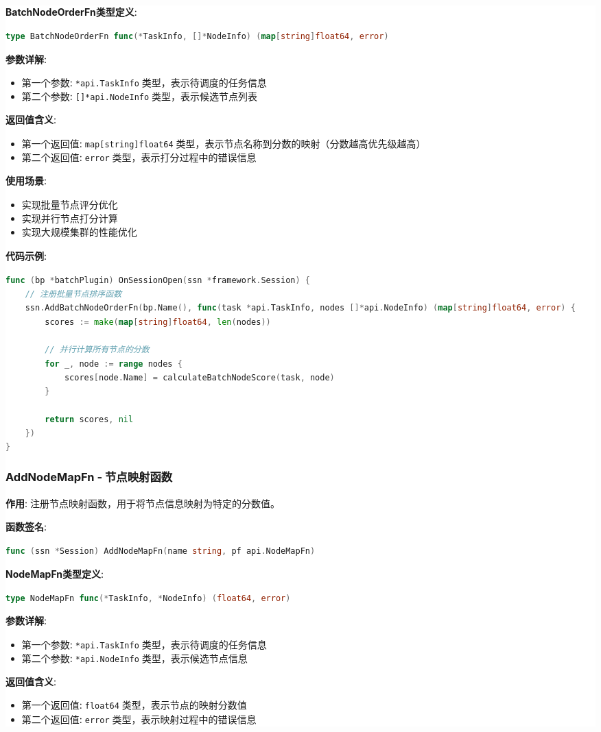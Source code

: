 **BatchNodeOrderFn类型定义**:
```go
type BatchNodeOrderFn func(*TaskInfo, []*NodeInfo) (map[string]float64, error)
```

**参数详解**:
- 第一个参数: `*api.TaskInfo` 类型，表示待调度的任务信息
- 第二个参数: `[]*api.NodeInfo` 类型，表示候选节点列表

**返回值含义**:
- 第一个返回值: `map[string]float64` 类型，表示节点名称到分数的映射（分数越高优先级越高）
- 第二个返回值: `error` 类型，表示打分过程中的错误信息

**使用场景**: 
- 实现批量节点评分优化
- 实现并行节点打分计算
- 实现大规模集群的性能优化

**代码示例**:
```go
func (bp *batchPlugin) OnSessionOpen(ssn *framework.Session) {
    // 注册批量节点排序函数
    ssn.AddBatchNodeOrderFn(bp.Name(), func(task *api.TaskInfo, nodes []*api.NodeInfo) (map[string]float64, error) {
        scores := make(map[string]float64, len(nodes))
        
        // 并行计算所有节点的分数
        for _, node := range nodes {
            scores[node.Name] = calculateBatchNodeScore(task, node)
        }
        
        return scores, nil
    })
}
```

### AddNodeMapFn - 节点映射函数
**作用**: 注册节点映射函数，用于将节点信息映射为特定的分数值。

**函数签名**: 
```go
func (ssn *Session) AddNodeMapFn(name string, pf api.NodeMapFn)
```

**NodeMapFn类型定义**:
```go
type NodeMapFn func(*TaskInfo, *NodeInfo) (float64, error)
```

**参数详解**:
- 第一个参数: `*api.TaskInfo` 类型，表示待调度的任务信息
- 第二个参数: `*api.NodeInfo` 类型，表示候选节点信息

**返回值含义**:
- 第一个返回值: `float64` 类型，表示节点的映射分数值
- 第二个返回值: `error` 类型，表示映射过程中的错误信息
